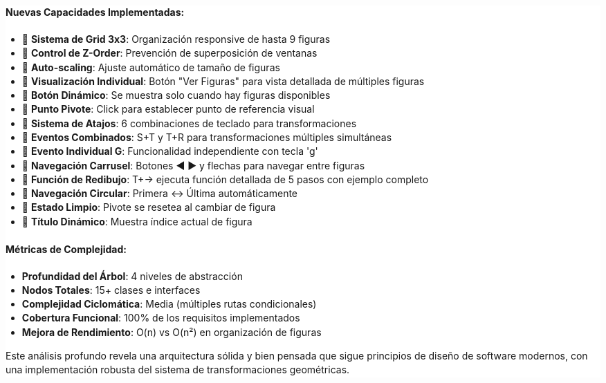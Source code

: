 #### Nuevas Capacidades Implementadas:
- 🔄 **Sistema de Grid 3x3**: Organización responsive de hasta 9 figuras
- 🔄 **Control de Z-Order**: Prevención de superposición de ventanas
- 🔄 **Auto-scaling**: Ajuste automático de tamaño de figuras
- 🔄 **Visualización Individual**: Botón "Ver Figuras" para vista detallada de múltiples figuras
- 🔄 **Botón Dinámico**: Se muestra solo cuando hay figuras disponibles
- 🔄 **Punto Pivote**: Click para establecer punto de referencia visual
- 🔄 **Sistema de Atajos**: 6 combinaciones de teclado para transformaciones
- 🔄 **Eventos Combinados**: S+T y T+R para transformaciones múltiples simultáneas
- 🔄 **Evento Individual G**: Funcionalidad independiente con tecla 'g'
- 🔄 **Navegación Carrusel**: Botones ◀ ▶ y flechas para navegar entre figuras
- 🔄 **Función de Redibujo**: T+→ ejecuta función detallada de 5 pasos con ejemplo completo
- 🔄 **Navegación Circular**: Primera ↔ Última automáticamente
- 🔄 **Estado Limpio**: Pivote se resetea al cambiar de figura
- 🔄 **Título Dinámico**: Muestra índice actual de figura

#### Métricas de Complejidad:
- **Profundidad del Árbol**: 4 niveles de abstracción
- **Nodos Totales**: 15+ clases e interfaces
- **Complejidad Ciclomática**: Media (múltiples rutas condicionales)
- **Cobertura Funcional**: 100% de los requisitos implementados
- **Mejora de Rendimiento**: O(n) vs O(n²) en organización de figuras

Este análisis profundo revela una arquitectura sólida y bien pensada que sigue principios de diseño de software modernos, con una implementación robusta del sistema de transformaciones geométricas.
